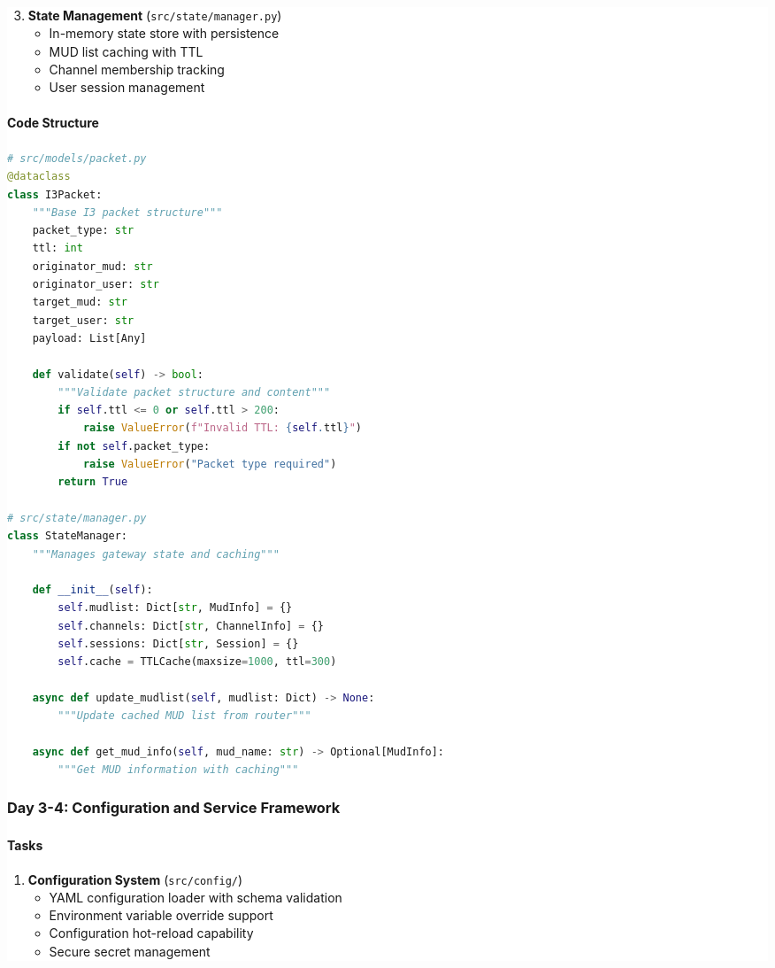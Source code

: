 3. **State Management** (`src/state/manager.py`)
   - In-memory state store with persistence
   - MUD list caching with TTL
   - Channel membership tracking
   - User session management

#### Code Structure
```python
# src/models/packet.py
@dataclass
class I3Packet:
    """Base I3 packet structure"""
    packet_type: str
    ttl: int
    originator_mud: str
    originator_user: str
    target_mud: str
    target_user: str
    payload: List[Any]
    
    def validate(self) -> bool:
        """Validate packet structure and content"""
        if self.ttl <= 0 or self.ttl > 200:
            raise ValueError(f"Invalid TTL: {self.ttl}")
        if not self.packet_type:
            raise ValueError("Packet type required")
        return True

# src/state/manager.py
class StateManager:
    """Manages gateway state and caching"""
    
    def __init__(self):
        self.mudlist: Dict[str, MudInfo] = {}
        self.channels: Dict[str, ChannelInfo] = {}
        self.sessions: Dict[str, Session] = {}
        self.cache = TTLCache(maxsize=1000, ttl=300)
    
    async def update_mudlist(self, mudlist: Dict) -> None:
        """Update cached MUD list from router"""
    
    async def get_mud_info(self, mud_name: str) -> Optional[MudInfo]:
        """Get MUD information with caching"""
```

### Day 3-4: Configuration and Service Framework

#### Tasks
1. **Configuration System** (`src/config/`)
   - YAML configuration loader with schema validation
   - Environment variable override support
   - Configuration hot-reload capability
   - Secure secret management
